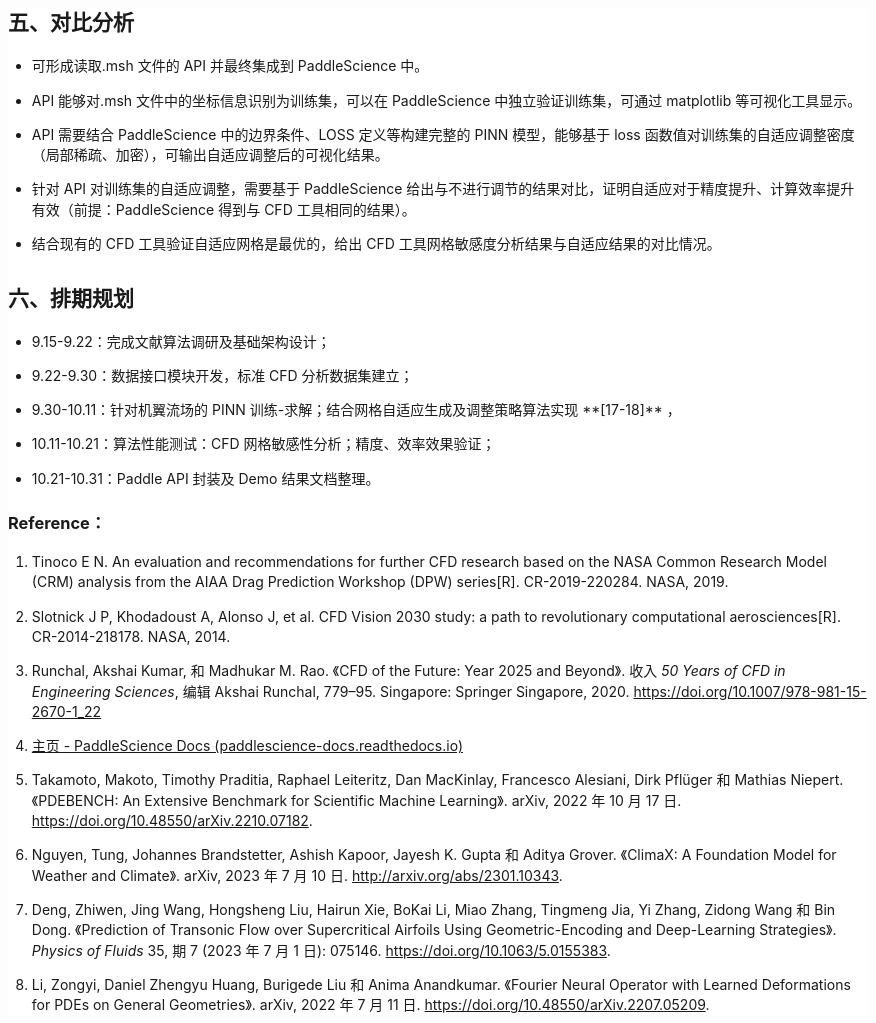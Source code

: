 ## **五、对比分析**

- 可形成读取.msh 文件的 API 并最终集成到 PaddleScience 中。

- API 能够对.msh 文件中的坐标信息识别为训练集，可以在 PaddleScience 中独立验证训练集，可通过 matplotlib 等可视化工具显示。

- API 需要结合 PaddleScience 中的边界条件、LOSS 定义等构建完整的 PINN 模型，能够基于 loss 函数值对训练集的自适应调整密度（局部稀疏、加密），可输出自适应调整后的可视化结果。

- 针对 API 对训练集的自适应调整，需要基于 PaddleScience 给出与不进行调节的结果对比，证明自适应对于精度提升、计算效率提升有效（前提：PaddleScience 得到与 CFD 工具相同的结果）。

- 结合现有的 CFD 工具验证自适应网格是最优的，给出 CFD 工具网格敏感度分析结果与自适应结果的对比情况。

## **六、排期规划**

- 9.15-9.22：完成文献算法调研及基础架构设计；

- 9.22-9.30：数据接口模块开发，标准 CFD 分析数据集建立；

- 9.30-10.11：针对机翼流场的 PINN 训练-求解；结合网格自适应生成及调整策略算法实现 \*\*\[17-18]\*\* ，

- 10.11-10.21：算法性能测试：CFD 网格敏感性分析；精度、效率效果验证；

- 10.21-10.31：Paddle API 封装及 Demo 结果文档整理。

### Reference：

1.  Tinoco E N. An evaluation and recommendations for further CFD research based on the NASA Common Research Model (CRM) analysis from the AIAA Drag Prediction Workshop (DPW) series\[R]. CR-2019-220284. NASA, 2019.

2.  Slotnick J P, Khodadoust A, Alonso J, et al. CFD Vision 2030 study: a path to revolutionary computational aerosciences\[R]. CR-2014-218178. NASA, 2014.

3.  Runchal, Akshai Kumar, 和 Madhukar M. Rao. 《CFD of the Future: Year 2025 and Beyond》. 收入 _50 Years of CFD in Engineering Sciences_, 编辑 Akshai Runchal, 779–95. Singapore: Springer Singapore, 2020. <https://doi.org/10.1007/978-981-15-2670-1_22>

4.  [主页 - PaddleScience Docs (paddlescience-docs.readthedocs.io)](https://paddlescience-docs.readthedocs.io/zh/latest/)

5.  Takamoto, Makoto, Timothy Praditia, Raphael Leiteritz, Dan MacKinlay, Francesco Alesiani, Dirk Pflüger 和 Mathias Niepert. 《PDEBENCH: An Extensive Benchmark for Scientific Machine Learning》. arXiv, 2022 年 10 月 17 日. <https://doi.org/10.48550/arXiv.2210.07182>.

6.  Nguyen, Tung, Johannes Brandstetter, Ashish Kapoor, Jayesh K. Gupta 和 Aditya Grover. 《ClimaX: A Foundation Model for Weather and Climate》. arXiv, 2023 年 7 月 10 日. <http://arxiv.org/abs/2301.10343>.

7.  Deng, Zhiwen, Jing Wang, Hongsheng Liu, Hairun Xie, BoKai Li, Miao Zhang, Tingmeng Jia, Yi Zhang, Zidong Wang 和 Bin Dong. 《Prediction of Transonic Flow over Supercritical Airfoils Using Geometric-Encoding and Deep-Learning Strategies》. _Physics of Fluids_ 35, 期 7 (2023 年 7 月 1 日): 075146. <https://doi.org/10.1063/5.0155383>.

8.  Li, Zongyi, Daniel Zhengyu Huang, Burigede Liu 和 Anima Anandkumar. 《Fourier Neural Operator with Learned Deformations for PDEs on General Geometries》. arXiv, 2022 年 7 月 11 日. <https://doi.org/10.48550/arXiv.2207.05209>.
